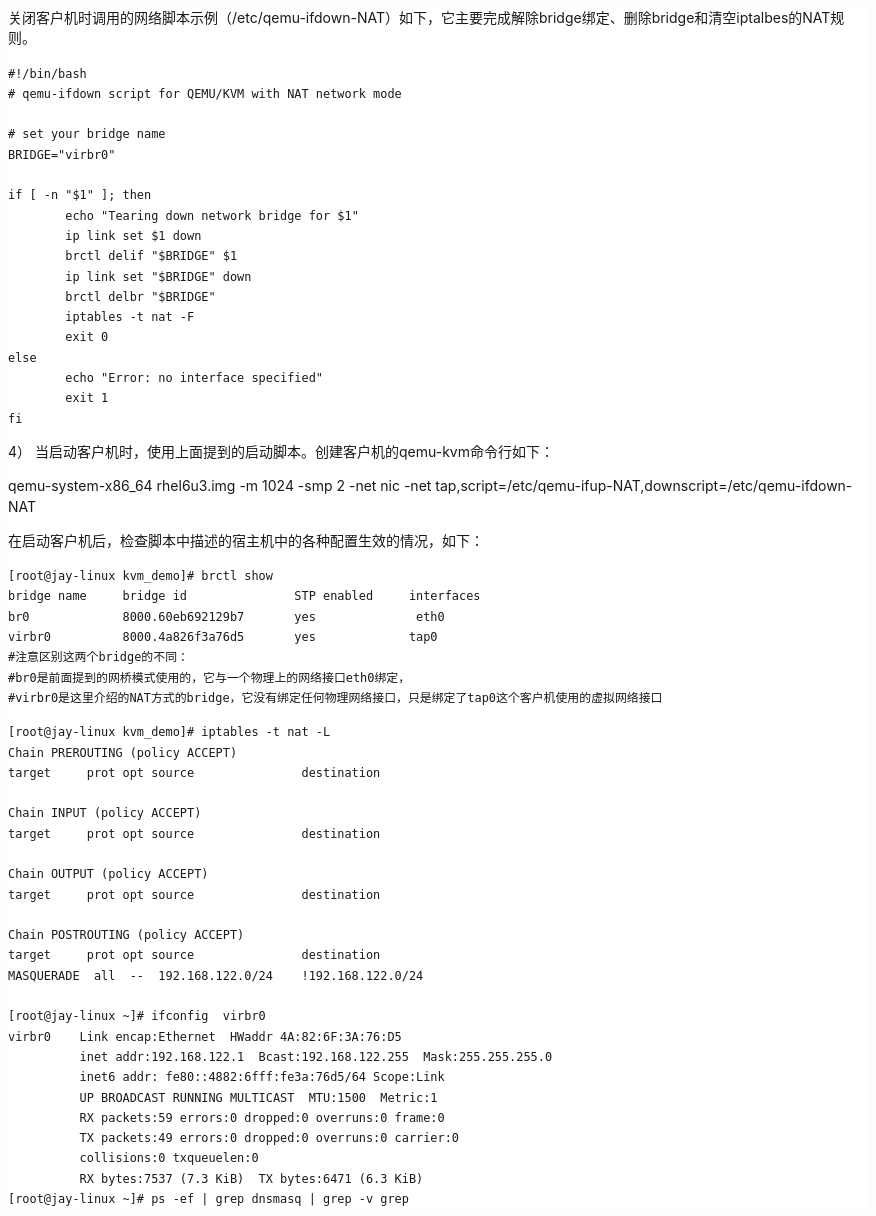 关闭客户机时调用的网络脚本示例（/etc/qemu-ifdown-NAT）如下，它主要完成解除bridge绑定、删除bridge和清空iptalbes的NAT规则。

```
#!/bin/bash
# qemu-ifdown script for QEMU/KVM with NAT network mode

# set your bridge name
BRIDGE="virbr0"

if [ -n "$1" ]; then
        echo "Tearing down network bridge for $1" 
        ip link set $1 down
        brctl delif "$BRIDGE" $1
        ip link set "$BRIDGE" down
        brctl delbr "$BRIDGE"
        iptables -t nat -F
        exit 0
else
        echo "Error: no interface specified" 
        exit 1
fi
```

4）	当启动客户机时，使用上面提到的启动脚本。创建客户机的qemu-kvm命令行如下：

qemu-system-x86_64 rhel6u3.img -m 1024 -smp 2 -net nic -net tap,script=/etc/qemu-ifup-NAT,downscript=/etc/qemu-ifdown-NAT

在启动客户机后，检查脚本中描述的宿主机中的各种配置生效的情况，如下：

```
[root@jay-linux kvm_demo]# brctl show
bridge name     bridge id               STP enabled     interfaces
br0             8000.60eb692129b7       yes              eth0
virbr0          8000.4a826f3a76d5       yes             tap0
#注意区别这两个bridge的不同：
#br0是前面提到的网桥模式使用的，它与一个物理上的网络接口eth0绑定，
#virbr0是这里介绍的NAT方式的bridge，它没有绑定任何物理网络接口，只是绑定了tap0这个客户机使用的虚拟网络接口
```

```
[root@jay-linux kvm_demo]# iptables -t nat -L
Chain PREROUTING (policy ACCEPT)
target     prot opt source               destination

Chain INPUT (policy ACCEPT)
target     prot opt source               destination

Chain OUTPUT (policy ACCEPT)
target     prot opt source               destination

Chain POSTROUTING (policy ACCEPT)
target     prot opt source               destination
MASQUERADE  all  --  192.168.122.0/24    !192.168.122.0/24

[root@jay-linux ~]# ifconfig  virbr0
virbr0    Link encap:Ethernet  HWaddr 4A:82:6F:3A:76:D5
          inet addr:192.168.122.1  Bcast:192.168.122.255  Mask:255.255.255.0
          inet6 addr: fe80::4882:6fff:fe3a:76d5/64 Scope:Link
          UP BROADCAST RUNNING MULTICAST  MTU:1500  Metric:1
          RX packets:59 errors:0 dropped:0 overruns:0 frame:0
          TX packets:49 errors:0 dropped:0 overruns:0 carrier:0
          collisions:0 txqueuelen:0
          RX bytes:7537 (7.3 KiB)  TX bytes:6471 (6.3 KiB)
[root@jay-linux ~]# ps -ef | grep dnsmasq | grep -v grep
```